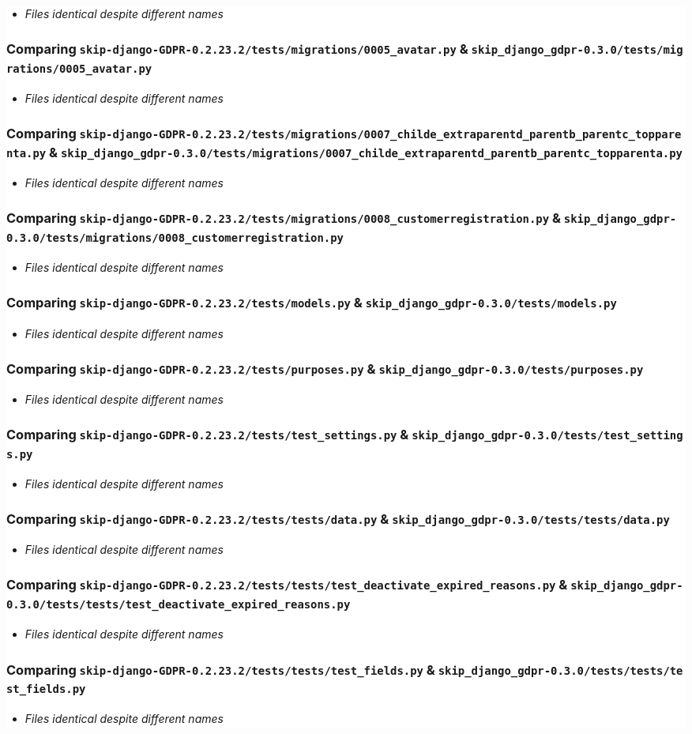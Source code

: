  * *Files identical despite different names*

### Comparing `skip-django-GDPR-0.2.23.2/tests/migrations/0005_avatar.py` & `skip_django_gdpr-0.3.0/tests/migrations/0005_avatar.py`

 * *Files identical despite different names*

### Comparing `skip-django-GDPR-0.2.23.2/tests/migrations/0007_childe_extraparentd_parentb_parentc_topparenta.py` & `skip_django_gdpr-0.3.0/tests/migrations/0007_childe_extraparentd_parentb_parentc_topparenta.py`

 * *Files identical despite different names*

### Comparing `skip-django-GDPR-0.2.23.2/tests/migrations/0008_customerregistration.py` & `skip_django_gdpr-0.3.0/tests/migrations/0008_customerregistration.py`

 * *Files identical despite different names*

### Comparing `skip-django-GDPR-0.2.23.2/tests/models.py` & `skip_django_gdpr-0.3.0/tests/models.py`

 * *Files identical despite different names*

### Comparing `skip-django-GDPR-0.2.23.2/tests/purposes.py` & `skip_django_gdpr-0.3.0/tests/purposes.py`

 * *Files identical despite different names*

### Comparing `skip-django-GDPR-0.2.23.2/tests/test_settings.py` & `skip_django_gdpr-0.3.0/tests/test_settings.py`

 * *Files identical despite different names*

### Comparing `skip-django-GDPR-0.2.23.2/tests/tests/data.py` & `skip_django_gdpr-0.3.0/tests/tests/data.py`

 * *Files identical despite different names*

### Comparing `skip-django-GDPR-0.2.23.2/tests/tests/test_deactivate_expired_reasons.py` & `skip_django_gdpr-0.3.0/tests/tests/test_deactivate_expired_reasons.py`

 * *Files identical despite different names*

### Comparing `skip-django-GDPR-0.2.23.2/tests/tests/test_fields.py` & `skip_django_gdpr-0.3.0/tests/tests/test_fields.py`

 * *Files identical despite different names*
